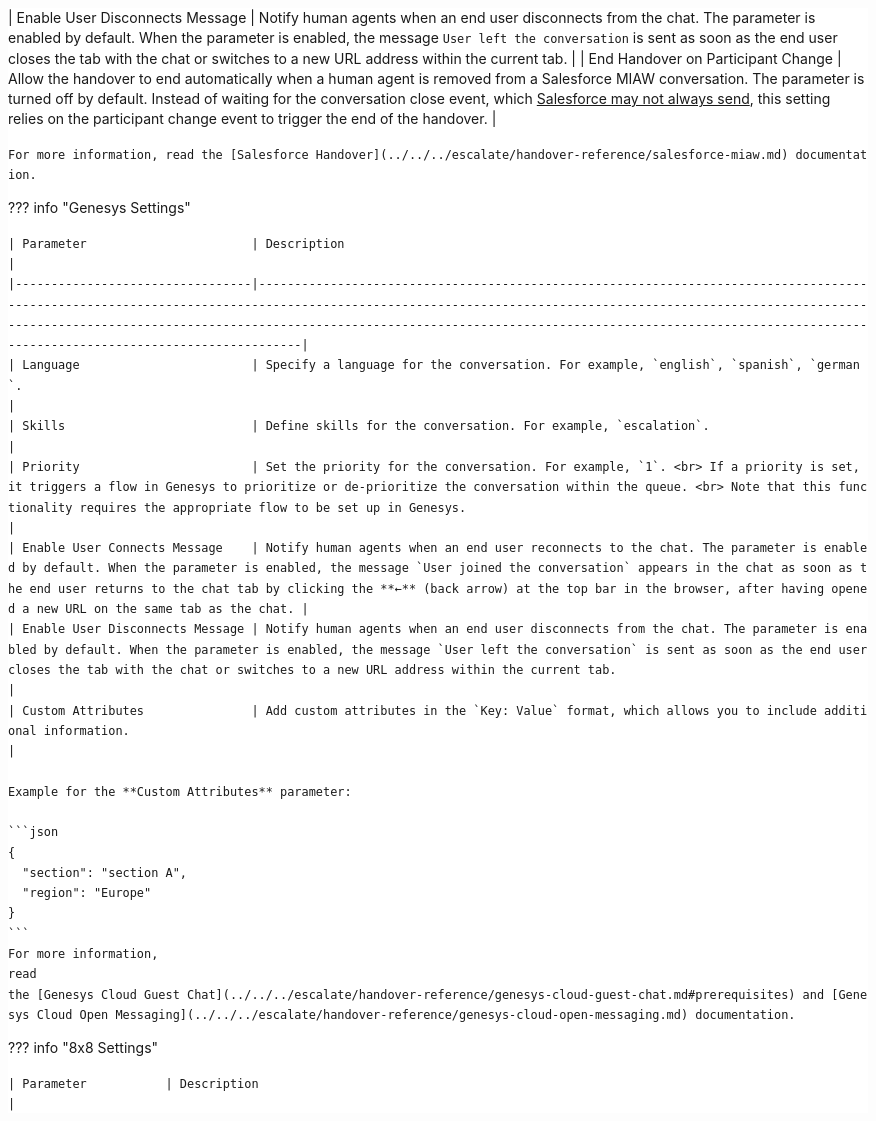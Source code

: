    | Enable User Disconnects Message        | Notify human agents when an end user disconnects from the chat. The parameter is enabled by default. When the parameter is enabled, the message `User left the conversation` is sent as soon as the end user closes the tab with the chat or switches to a new URL address within the current tab.                                                                                                                                                                                                                                                                                                                                                                                                                                                                                               |
   | End Handover on Participant Change     | Allow the handover to end automatically when a human agent is removed from a Salesforce MIAW conversation. The parameter is turned off by default. Instead of waiting for the conversation close event, which [Salesforce may not always send](https://help.salesforce.com/s/articleView?id=000397177&type=1), this setting relies on the participant change event to trigger the end of the handover.                                                                                                                                                                                                                                                                                                                                                                                           |

    For more information, read the [Salesforce Handover](../../../escalate/handover-reference/salesforce-miaw.md) documentation.

??? info "Genesys Settings"

    | Parameter                       | Description                                                                                                                                                                                                                                                                                                                                                                  |
    |---------------------------------|------------------------------------------------------------------------------------------------------------------------------------------------------------------------------------------------------------------------------------------------------------------------------------------------------------------------------------------------------------------------------|
    | Language                        | Specify a language for the conversation. For example, `english`, `spanish`, `german`.                                                                                                                                                                                                                                                                                        |
    | Skills                          | Define skills for the conversation. For example, `escalation`.                                                                                                                                                                                                                                                                                                               |
    | Priority                        | Set the priority for the conversation. For example, `1`. <br> If a priority is set, it triggers a flow in Genesys to prioritize or de-prioritize the conversation within the queue. <br> Note that this functionality requires the appropriate flow to be set up in Genesys.                                                                                                 |
    | Enable User Connects Message    | Notify human agents when an end user reconnects to the chat. The parameter is enabled by default. When the parameter is enabled, the message `User joined the conversation` appears in the chat as soon as the end user returns to the chat tab by clicking the **←** (back arrow) at the top bar in the browser, after having opened a new URL on the same tab as the chat. |
    | Enable User Disconnects Message | Notify human agents when an end user disconnects from the chat. The parameter is enabled by default. When the parameter is enabled, the message `User left the conversation` is sent as soon as the end user closes the tab with the chat or switches to a new URL address within the current tab.                                                                           |
    | Custom Attributes               | Add custom attributes in the `Key: Value` format, which allows you to include additional information.                                                                                                                                                                                                                                                                        |

    Example for the **Custom Attributes** parameter:

    ```json
    {
      "section": "section A",
      "region": "Europe"
    }
    ```
    For more information,
    read
    the [Genesys Cloud Guest Chat](../../../escalate/handover-reference/genesys-cloud-guest-chat.md#prerequisites) and [Genesys Cloud Open Messaging](../../../escalate/handover-reference/genesys-cloud-open-messaging.md) documentation.

??? info "8x8 Settings"

    | Parameter           | Description                                                                                                                                                                                                                                                                    |